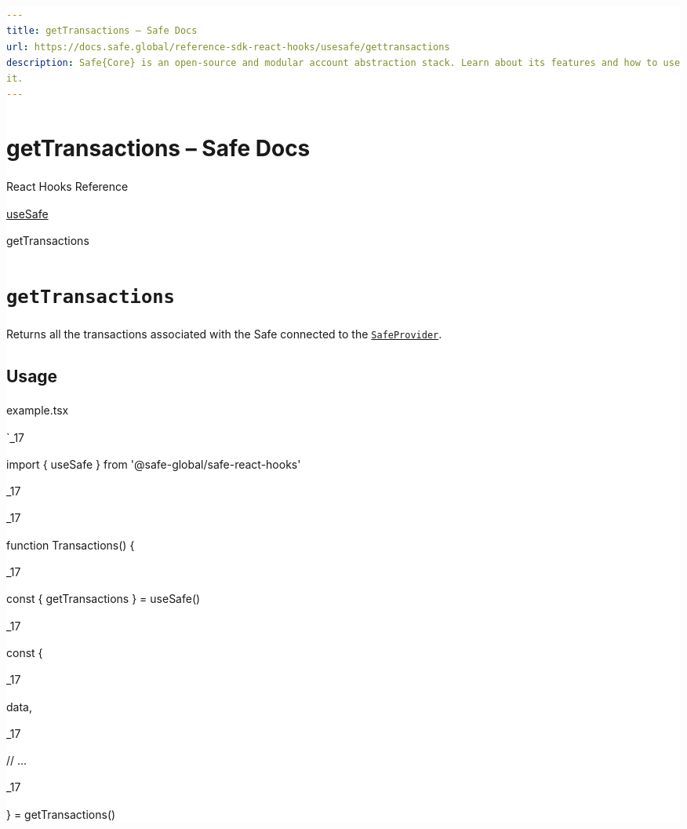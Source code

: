 ```yaml
---
title: getTransactions – Safe Docs
url: https://docs.safe.global/reference-sdk-react-hooks/usesafe/gettransactions
description: Safe{Core} is an open-source and modular account abstraction stack. Learn about its features and how to use it.
---
```


# getTransactions – Safe Docs

React Hooks Reference

[useSafe](/reference-sdk-react-hooks/usesafe)

getTransactions

# `getTransactions`

Returns all the transactions associated with the Safe connected to the [`SafeProvider`](/reference-sdk-react-hooks/safeprovider).

## Usage



example.tsx

`_17

import { useSafe } from '@safe-global/safe-react-hooks'

_17

_17

function Transactions() {

_17

const { getTransactions } = useSafe()

_17

const {

_17

data,

_17

// ...

_17

} = getTransactions()
